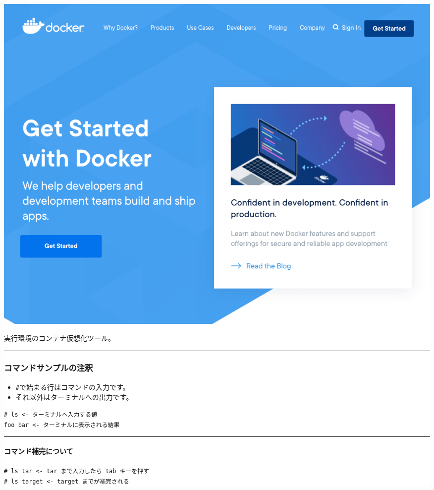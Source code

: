 ![80% bg left](./index/docker.png)

実行環境のコンテナ仮想化ツール。

---

### コマンドサンプルの注釈

- `#`で始まる行はコマンドの入力です。
- それ以外はターミナルへの出力です。

```shell
# ls <- ターミナルへ入力する値
foo bar <- ターミナルに表示される結果
```

---

#### コマンド補完について

```shell
# ls tar <- tar まで入力したら tab キーを押す
# ls target <- target までが補完される
```
